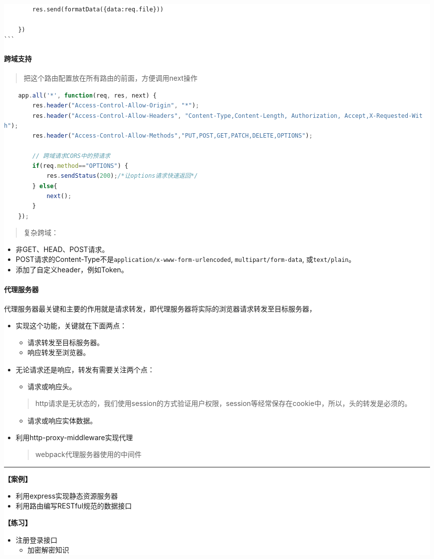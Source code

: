             res.send(formatData({data:req.file}))

        })
    ```

#### 跨域支持
>把这个路由配置放在所有路由的前面，方便调用next操作

```javascript
    app.all('*', function(req, res, next) {
        res.header("Access-Control-Allow-Origin", "*");
        res.header("Access-Control-Allow-Headers", "Content-Type,Content-Length, Authorization, Accept,X-Requested-With");
        res.header("Access-Control-Allow-Methods","PUT,POST,GET,PATCH,DELETE,OPTIONS");

        // 跨域请求CORS中的预请求
        if(req.method=="OPTIONS") {
            res.sendStatus(200);/*让options请求快速返回*/
        } else{
            next();
        }
    });
```
> 复杂跨域：
* 非GET、HEAD、POST请求。
* POST请求的Content-Type不是`application/x-www-form-urlencoded`, `multipart/form-data`, 或`text/plain`。
* 添加了自定义header，例如Token。

#### 代理服务器
代理服务器最关键和主要的作用就是请求转发，即代理服务器将实际的浏览器请求转发至目标服务器，

* 实现这个功能，关键就在下面两点：
    - 请求转发至目标服务器。
    - 响应转发至浏览器。

* 无论请求还是响应，转发有需要关注两个点：
    - 请求或响应头。
    >http请求是无状态的，我们使用session的方式验证用户权限，session等经常保存在cookie中，所以，头的转发是必须的。
    - 请求或响应实体数据。

* 利用http-proxy-middleware实现代理
    > webpack代理服务器使用的中间件


---

**【案例】**

* 利用express实现静态资源服务器
* 利用路由编写RESTful规范的数据接口

**【练习】**

* 注册登录接口
    * 加密解密知识